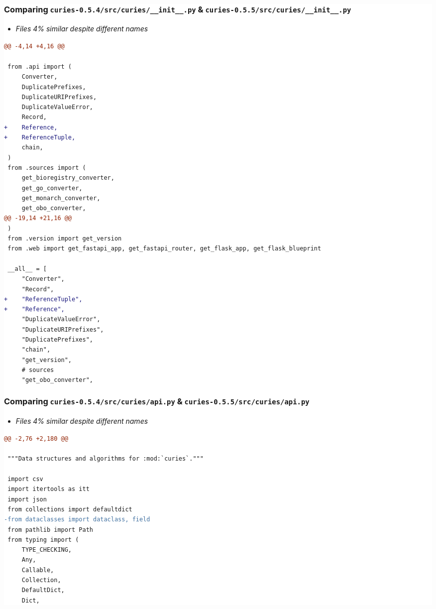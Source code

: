 ### Comparing `curies-0.5.4/src/curies/__init__.py` & `curies-0.5.5/src/curies/__init__.py`

 * *Files 4% similar despite different names*

```diff
@@ -4,14 +4,16 @@
 
 from .api import (
     Converter,
     DuplicatePrefixes,
     DuplicateURIPrefixes,
     DuplicateValueError,
     Record,
+    Reference,
+    ReferenceTuple,
     chain,
 )
 from .sources import (
     get_bioregistry_converter,
     get_go_converter,
     get_monarch_converter,
     get_obo_converter,
@@ -19,14 +21,16 @@
 )
 from .version import get_version
 from .web import get_fastapi_app, get_fastapi_router, get_flask_app, get_flask_blueprint
 
 __all__ = [
     "Converter",
     "Record",
+    "ReferenceTuple",
+    "Reference",
     "DuplicateValueError",
     "DuplicateURIPrefixes",
     "DuplicatePrefixes",
     "chain",
     "get_version",
     # sources
     "get_obo_converter",
```

### Comparing `curies-0.5.4/src/curies/api.py` & `curies-0.5.5/src/curies/api.py`

 * *Files 4% similar despite different names*

```diff
@@ -2,76 +2,180 @@
 
 """Data structures and algorithms for :mod:`curies`."""
 
 import csv
 import itertools as itt
 import json
 from collections import defaultdict
-from dataclasses import dataclass, field
 from pathlib import Path
 from typing import (
     TYPE_CHECKING,
     Any,
     Callable,
     Collection,
     DefaultDict,
     Dict,
```